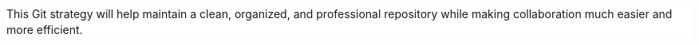 
This Git strategy will help maintain a clean, organized, and professional repository while making collaboration much easier and more efficient. 